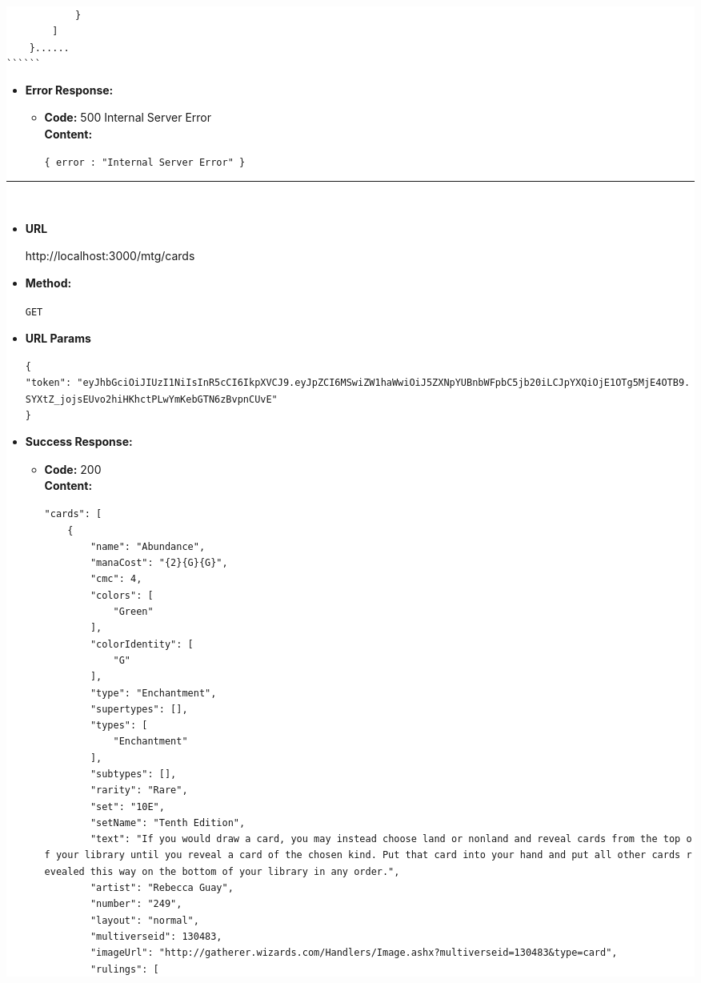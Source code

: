                 }
            ]
        }......
    ``````
   
 
* **Error Response:**


  * **Code:** 500 Internal Server Error <br />
    **Content:** 
    ```
    { error : "Internal Server Error" }
    ```


----------------------------------------------------------------
<br/>


* **URL**

  http://localhost:3000/mtg/cards

* **Method:**
  
    `GET` 
  
*  **URL Params**
 
     ``````
     {
    "token": "eyJhbGciOiJIUzI1NiIsInR5cCI6IkpXVCJ9.eyJpZCI6MSwiZW1haWwiOiJ5ZXNpYUBnbWFpbC5jb20iLCJpYXQiOjE1OTg5MjE4OTB9.SYXtZ_jojsEUvo2hiHKhctPLwYmKebGTN6zBvpnCUvE"
    }
    
* **Success Response:**

  * **Code:** 200 <br />
    **Content:** 
    `````` 
    "cards": [
        {
            "name": "Abundance",
            "manaCost": "{2}{G}{G}",
            "cmc": 4,
            "colors": [
                "Green"
            ],
            "colorIdentity": [
                "G"
            ],
            "type": "Enchantment",
            "supertypes": [],
            "types": [
                "Enchantment"
            ],
            "subtypes": [],
            "rarity": "Rare",
            "set": "10E",
            "setName": "Tenth Edition",
            "text": "If you would draw a card, you may instead choose land or nonland and reveal cards from the top of your library until you reveal a card of the chosen kind. Put that card into your hand and put all other cards revealed this way on the bottom of your library in any order.",
            "artist": "Rebecca Guay",
            "number": "249",
            "layout": "normal",
            "multiverseid": 130483,
            "imageUrl": "http://gatherer.wizards.com/Handlers/Image.ashx?multiverseid=130483&type=card",
            "rulings": [